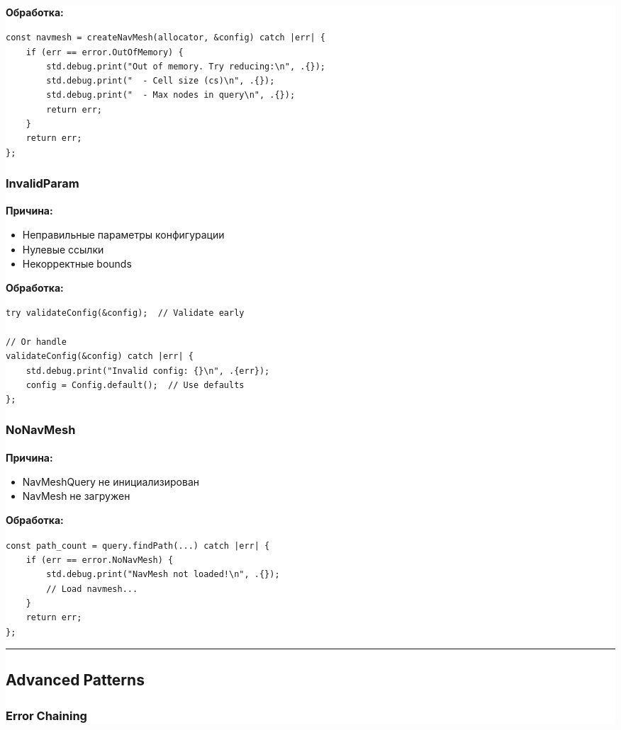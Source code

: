 **Обработка:**
```zig
const navmesh = createNavMesh(allocator, &config) catch |err| {
    if (err == error.OutOfMemory) {
        std.debug.print("Out of memory. Try reducing:\n", .{});
        std.debug.print("  - Cell size (cs)\n", .{});
        std.debug.print("  - Max nodes in query\n", .{});
        return err;
    }
    return err;
};
```

### InvalidParam

**Причина:**
- Неправильные параметры конфигурации
- Нулевые ссылки
- Некорректные bounds

**Обработка:**
```zig
try validateConfig(&config);  // Validate early

// Or handle
validateConfig(&config) catch |err| {
    std.debug.print("Invalid config: {}\n", .{err});
    config = Config.default();  // Use defaults
};
```

### NoNavMesh

**Причина:**
- NavMeshQuery не инициализирован
- NavMesh не загружен

**Обработка:**
```zig
const path_count = query.findPath(...) catch |err| {
    if (err == error.NoNavMesh) {
        std.debug.print("NavMesh not loaded!\n", .{});
        // Load navmesh...
    }
    return err;
};
```

---

## Advanced Patterns

### Error Chaining
